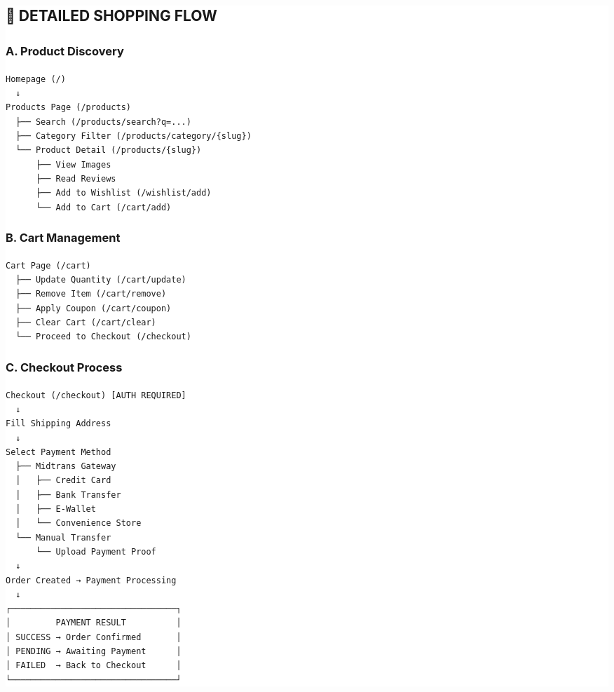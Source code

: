 ## 🛒 DETAILED SHOPPING FLOW

### **A. Product Discovery**
```
Homepage (/)
  ↓
Products Page (/products)
  ├── Search (/products/search?q=...)
  ├── Category Filter (/products/category/{slug})
  └── Product Detail (/products/{slug})
      ├── View Images
      ├── Read Reviews
      ├── Add to Wishlist (/wishlist/add)
      └── Add to Cart (/cart/add)
```

### **B. Cart Management**
```
Cart Page (/cart)
  ├── Update Quantity (/cart/update)
  ├── Remove Item (/cart/remove)
  ├── Apply Coupon (/cart/coupon)
  ├── Clear Cart (/cart/clear)
  └── Proceed to Checkout (/checkout)
```

### **C. Checkout Process**
```
Checkout (/checkout) [AUTH REQUIRED]
  ↓
Fill Shipping Address
  ↓
Select Payment Method
  ├── Midtrans Gateway
  │   ├── Credit Card
  │   ├── Bank Transfer
  │   ├── E-Wallet
  │   └── Convenience Store
  └── Manual Transfer
      └── Upload Payment Proof
  ↓
Order Created → Payment Processing
  ↓
┌─────────────────────────────────┐
│         PAYMENT RESULT          │
│ SUCCESS → Order Confirmed       │
│ PENDING → Awaiting Payment      │
│ FAILED  → Back to Checkout      │
└─────────────────────────────────┘
```
